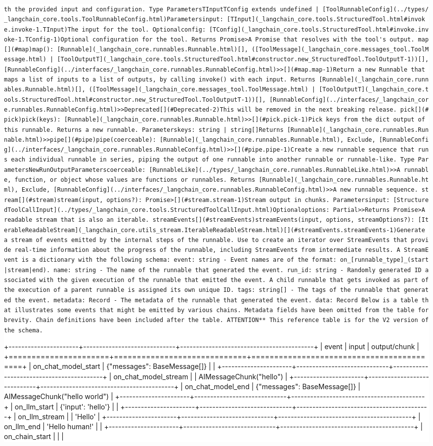 ```
th the provided input and configuration. Type ParametersTInputTConfig extends undefined | [ToolRunnableConfig](../types/_langchain_core.tools.ToolRunnableConfig.html)Parametersinput: [TInput](_langchain_core.tools.StructuredTool.html#invoke.invoke-1.TInput)The input for the tool. Optionalconfig: [TConfig](_langchain_core.tools.StructuredTool.html#invoke.invoke-1.TConfig-1)Optional configuration for the tool. Returns Promise>A Promise that resolves with the tool's output. map[](#map)map(): [Runnable](_langchain_core.runnables.Runnable.html)[], ([ToolMessage](_langchain_core.messages_tool.ToolMessage.html) | [ToolOutputT](_langchain_core.tools.StructuredTool.html#constructor.new_StructuredTool.ToolOutputT-1))[], [RunnableConfig](../interfaces/_langchain_core.runnables.RunnableConfig.html)>>[](#map.map-1)Return a new Runnable that maps a list of inputs to a list of outputs, by calling invoke() with each input. Returns [Runnable](_langchain_core.runnables.Runnable.html)[], ([ToolMessage](_langchain_core.messages_tool.ToolMessage.html) | [ToolOutputT](_langchain_core.tools.StructuredTool.html#constructor.new_StructuredTool.ToolOutputT-1))[], [RunnableConfig](../interfaces/_langchain_core.runnables.RunnableConfig.html)>>Deprecated[](#Deprecated-2)This will be removed in the next breaking release. pick[](#pick)pick(keys): [Runnable](_langchain_core.runnables.Runnable.html)>>[](#pick.pick-1)Pick keys from the dict output of this runnable. Returns a new runnable. Parameterskeys: string | string[]Returns [Runnable](_langchain_core.runnables.Runnable.html)>>pipe[](#pipe)pipe(coerceable): [Runnable](_langchain_core.runnables.Runnable.html), Exclude, [RunnableConfig](../interfaces/_langchain_core.runnables.RunnableConfig.html)>>[](#pipe.pipe-1)Create a new runnable sequence that runs each individual runnable in series, piping the output of one runnable into another runnable or runnable-like. Type ParametersNewRunOutputParameterscoerceable: [RunnableLike](../types/_langchain_core.runnables.RunnableLike.html)>>A runnable, function, or object whose values are functions or runnables. Returns [Runnable](_langchain_core.runnables.Runnable.html), Exclude, [RunnableConfig](../interfaces/_langchain_core.runnables.RunnableConfig.html)>>A new runnable sequence. stream[](#stream)stream(input, options?): Promise>[](#stream.stream-1)Stream output in chunks. Parametersinput: [StructuredToolCallInput](../types/_langchain_core.tools.StructuredToolCallInput.html)Optionaloptions: Partial>>Returns Promise>A readable stream that is also an iterable. streamEvents[](#streamEvents)streamEvents(input, options, streamOptions?): [IterableReadableStream](_langchain_core.utils_stream.IterableReadableStream.html)[](#streamEvents.streamEvents-1)Generate a stream of events emitted by the internal steps of the runnable. Use to create an iterator over StreamEvents that provide real-time information about the progress of the runnable, including StreamEvents from intermediate results. A StreamEvent is a dictionary with the following schema: event: string - Event names are of the format: on_[runnable_type]_(start|stream|end). name: string - The name of the runnable that generated the event. run_id: string - Randomly generated ID associated with the given execution of the runnable that emitted the event. A child runnable that gets invoked as part of the execution of a parent runnable is assigned its own unique ID. tags: string[] - The tags of the runnable that generated the event. metadata: Record - The metadata of the runnable that generated the event. data: Record Below is a table that illustrates some events that might be emitted by various chains. Metadata fields have been omitted from the table for brevity. Chain definitions have been included after the table. ATTENTION** This reference table is for the V2 version of the schema.

```
+----------------------+-----------------------------+------------------------------------------+
| event                | input                       | output/chunk                             |
+======================+=============================+==========================================+
| on_chat_model_start  | {"messages": BaseMessage[]} |                                          |
+----------------------+-----------------------------+------------------------------------------+
| on_chat_model_stream |                             | AIMessageChunk("hello")                  |
+----------------------+-----------------------------+------------------------------------------+
| on_chat_model_end    | {"messages": BaseMessage[]} | AIMessageChunk("hello world")            |
+----------------------+-----------------------------+------------------------------------------+
| on_llm_start         | {'input': 'hello'}          |                                          |
+----------------------+-----------------------------+------------------------------------------+
| on_llm_stream        |                             | 'Hello'                                  |
+----------------------+-----------------------------+------------------------------------------+
| on_llm_end           | 'Hello human!'              |                                          |
+----------------------+-----------------------------+------------------------------------------+
| on_chain_start       |                             |                                          |